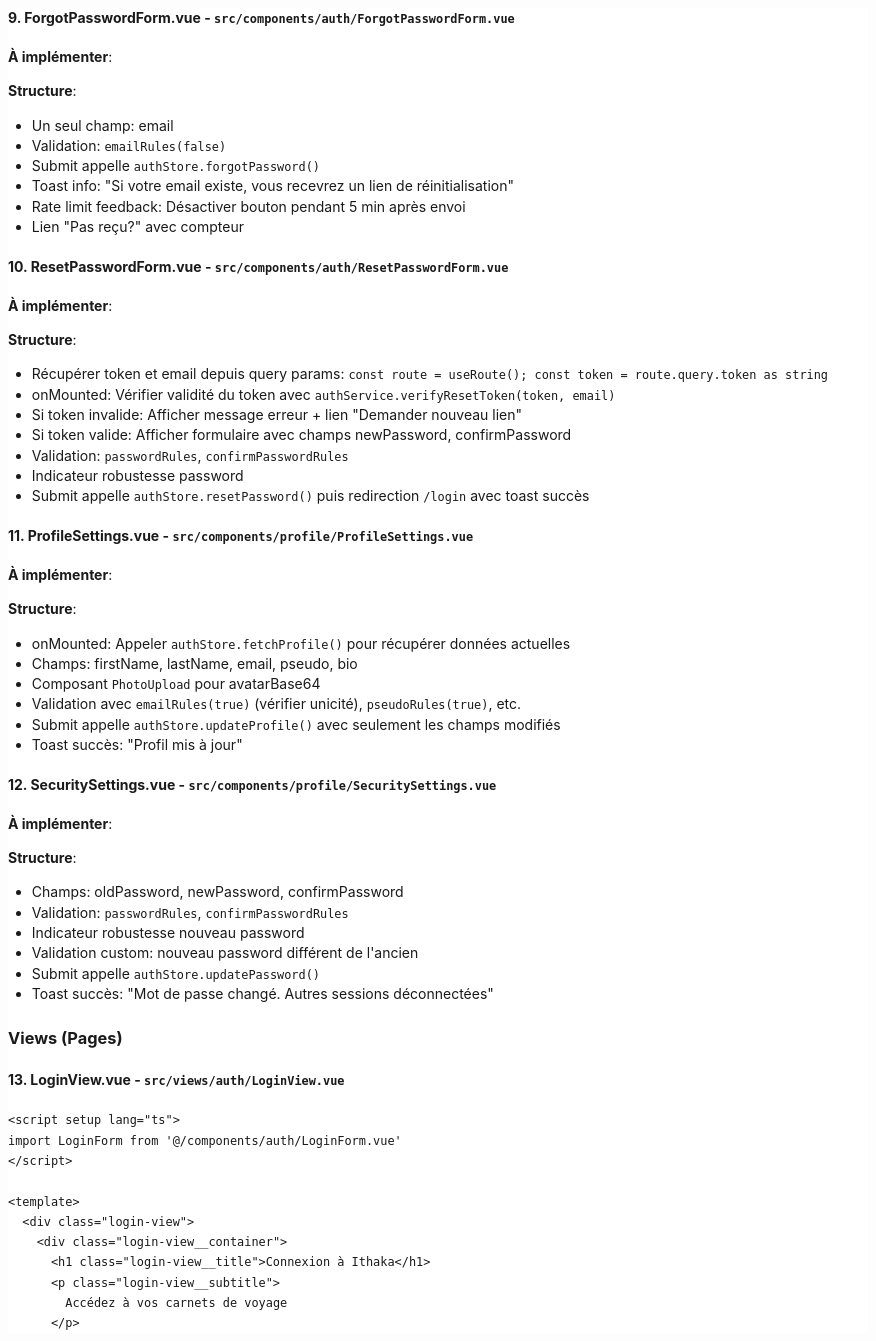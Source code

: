 #### 9. ForgotPasswordForm.vue - `src/components/auth/ForgotPasswordForm.vue`
**À implémenter**:

**Structure**:
- Un seul champ: email
- Validation: `emailRules(false)`
- Submit appelle `authStore.forgotPassword()`
- Toast info: "Si votre email existe, vous recevrez un lien de réinitialisation"
- Rate limit feedback: Désactiver bouton pendant 5 min après envoi
- Lien "Pas reçu?" avec compteur

#### 10. ResetPasswordForm.vue - `src/components/auth/ResetPasswordForm.vue`
**À implémenter**:

**Structure**:
- Récupérer token et email depuis query params: `const route = useRoute(); const token = route.query.token as string`
- onMounted: Vérifier validité du token avec `authService.verifyResetToken(token, email)`
- Si token invalide: Afficher message erreur + lien "Demander nouveau lien"
- Si token valide: Afficher formulaire avec champs newPassword, confirmPassword
- Validation: `passwordRules`, `confirmPasswordRules`
- Indicateur robustesse password
- Submit appelle `authStore.resetPassword()` puis redirection `/login` avec toast succès

#### 11. ProfileSettings.vue - `src/components/profile/ProfileSettings.vue`
**À implémenter**:

**Structure**:
- onMounted: Appeler `authStore.fetchProfile()` pour récupérer données actuelles
- Champs: firstName, lastName, email, pseudo, bio
- Composant `PhotoUpload` pour avatarBase64
- Validation avec `emailRules(true)` (vérifier unicité), `pseudoRules(true)`, etc.
- Submit appelle `authStore.updateProfile()` avec seulement les champs modifiés
- Toast succès: "Profil mis à jour"

#### 12. SecuritySettings.vue - `src/components/profile/SecuritySettings.vue`
**À implémenter**:

**Structure**:
- Champs: oldPassword, newPassword, confirmPassword
- Validation: `passwordRules`, `confirmPasswordRules`
- Indicateur robustesse nouveau password
- Validation custom: nouveau password différent de l'ancien
- Submit appelle `authStore.updatePassword()`
- Toast succès: "Mot de passe changé. Autres sessions déconnectées"

### Views (Pages)

#### 13. LoginView.vue - `src/views/auth/LoginView.vue`
```vue
<script setup lang="ts">
import LoginForm from '@/components/auth/LoginForm.vue'
</script>

<template>
  <div class="login-view">
    <div class="login-view__container">
      <h1 class="login-view__title">Connexion à Ithaka</h1>
      <p class="login-view__subtitle">
        Accédez à vos carnets de voyage
      </p>
```